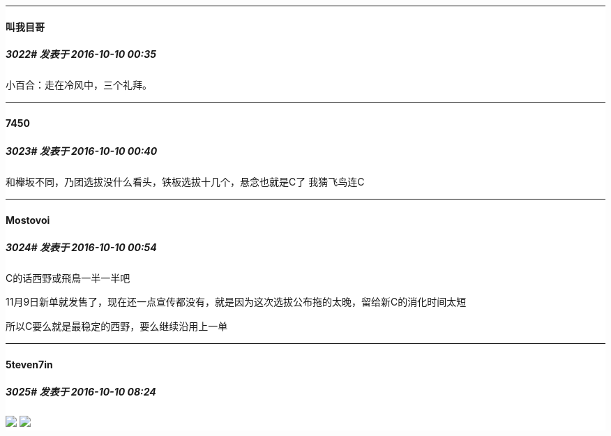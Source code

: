 





-----

####  叫我目哥  
##### 3022#       发表于 2016-10-10 00:35




小百合：走在冷风中，三个礼拜。







-----

####  7450  
##### 3023#       发表于 2016-10-10 00:40




和櫸坂不同，乃团选拔没什么看头，铁板选拔十几个，悬念也就是C了
我猜飞鸟连C







-----

####  Mostovoi  
##### 3024#       发表于 2016-10-10 00:54




C的话西野或飛鳥一半一半吧

11月9日新单就发售了，现在还一点宣传都没有，就是因为这次选拔公布拖的太晚，留给新C的消化时间太短

所以C要么就是最稳定的西野，要么继续沿用上一单







-----

####  5teven7in  
##### 3025#       发表于 2016-10-10 08:24



<img src="http://ww4.sinaimg.cn/mw690/a1115a54jw1f8mltflrqrj20hs0dc0uw.jpg" referrerpolicy="no-referrer">
<img src="http://ww4.sinaimg.cn/mw690/a1115a54jw1f8mltee2kfj20k00bu75b.jpg" referrerpolicy="no-referrer">

